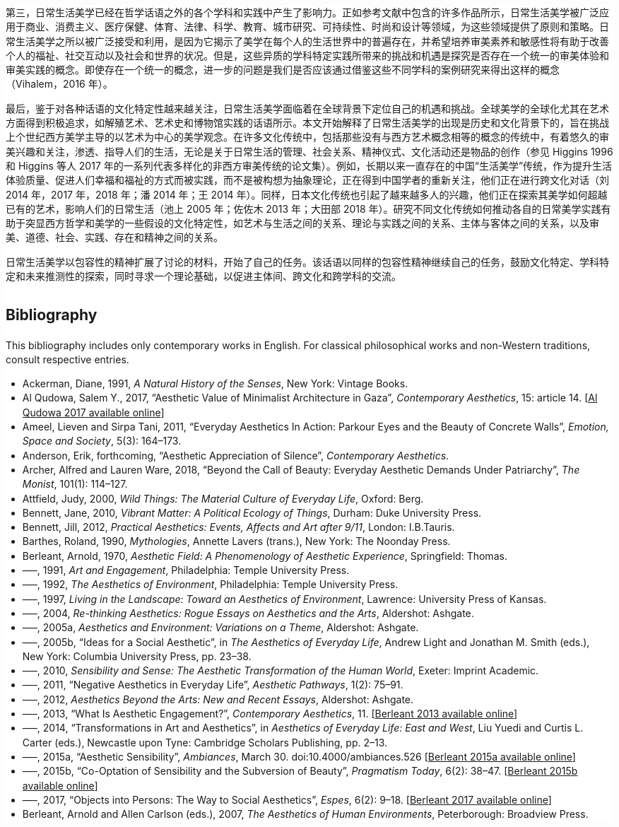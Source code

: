 第三，日常生活美学已经在哲学话语之外的各个学科和实践中产生了影响力。正如参考文献中包含的许多作品所示，日常生活美学被广泛应用于商业、消费主义、医疗保健、体育、法律、科学、教育、城市研究、可持续性、时尚和设计等领域，为这些领域提供了原则和策略。日常生活美学之所以被广泛接受和利用，是因为它揭示了美学在每个人的生活世界中的普遍存在，并希望培养审美素养和敏感性将有助于改善个人的福祉、社交互动以及社会和世界的状况。但是，这些异质的学科特定实践所带来的挑战和机遇是探究是否存在一个统一的审美体验和审美实践的概念。即使存在一个统一的概念，进一步的问题是我们是否应该通过借鉴这些不同学科的案例研究来得出这样的概念（Vihalem，2016 年）。

最后，鉴于对各种话语的文化特定性越来越关注，日常生活美学面临着在全球背景下定位自己的机遇和挑战。全球美学的全球化尤其在艺术方面得到积极追求，如解殖艺术、艺术史和博物馆实践的话语所示。本文开始解释了日常生活美学的出现是历史和文化背景下的，旨在挑战上个世纪西方美学主导的以艺术为中心的美学观念。在许多文化传统中，包括那些没有与西方艺术概念相等的概念的传统中，有着悠久的审美兴趣和关注，渗透、指导人们的生活，无论是关于日常生活的管理、社会关系、精神仪式、文化活动还是物品的创作（参见 Higgins 1996 和 Higgins 等人 2017 年的一系列代表多样化的非西方审美传统的论文集）。例如，长期以来一直存在的中国“生活美学”传统，作为提升生活体验质量、促进人们幸福和福祉的方式而被实践，而不是被构想为抽象理论，正在得到中国学者的重新关注，他们正在进行跨文化对话（刘 2014 年，2017 年，2018 年；潘 2014 年；王 2014 年）。同样，日本文化传统也引起了越来越多人的兴趣，他们正在探索其美学如何超越已有的艺术，影响人们的日常生活（池上 2005 年；佐佐木 2013 年；大田部 2018 年）。研究不同文化传统如何推动各自的日常美学实践有助于突显西方哲学和美学的一些假设的文化特定性，如艺术与生活之间的关系、理论与实践之间的关系、主体与客体之间的关系，以及审美、道德、社会、实践、存在和精神之间的关系。

日常生活美学以包容性的精神扩展了讨论的材料，开始了自己的任务。该话语以同样的包容性精神继续自己的任务，鼓励文化特定、学科特定和未来推测性的探索，同时寻求一个理论基础，以促进主体间、跨文化和跨学科的交流。

## Bibliography

This bibliography includes only contemporary works in English. For classical philosophical works and non-Western traditions, consult respective entries.

* Ackerman, Diane, 1991, _A Natural History of the Senses_, New York: Vintage Books.
* Al Qudowa, Salem Y., 2017, “Aesthetic Value of Minimalist Architecture in Gaza”, _Contemporary Aesthetics_, 15: article 14. \[[Al Qudowa 2017 available online](https://digitalcommons.risd.edu/liberalarts_contempaesthetics/vol15/iss1/14/)]
* Ameel, Lieven and Sirpa Tani, 2011, “Everyday Aesthetics In Action: Parkour Eyes and the Beauty of Concrete Walls”, _Emotion, Space and Society_, 5(3): 164–173.
* Anderson, Erik, forthcoming, “Aesthetic Appreciation of Silence”, _Contemporary Aesthetics_.
* Archer, Alfred and Lauren Ware, 2018, “Beyond the Call of Beauty: Everyday Aesthetic Demands Under Patriarchy”, _The Monist_, 101(1): 114–127.
* Attfield, Judy, 2000, _Wild Things: The Material Culture of Everyday Life_, Oxford: Berg.
* Bennett, Jane, 2010, _Vibrant Matter: A Political Ecology of Things_, Durham: Duke University Press.
* Bennett, Jill, 2012, _Practical Aesthetics: Events, Affects and Art after 9/11_, London: I.B.Tauris.
* Barthes, Roland, 1990, _Mythologies_, Annette Lavers (trans.), New York: The Noonday Press.
* Berleant, Arnold, 1970, _Aesthetic Field: A Phenomenology of Aesthetic Experience_, Springfield: Thomas.
* –––, 1991, _Art and Engagement_, Philadelphia: Temple University Press.
* –––, 1992, _The Aesthetics of Environment_, Philadelphia: Temple University Press.
* –––, 1997, _Living in the Landscape: Toward an Aesthetics of Environment_, Lawrence: University Press of Kansas.
* –––, 2004, _Re-thinking Aesthetics: Rogue Essays on Aesthetics and the Arts_, Aldershot: Ashgate.
* –––, 2005a, _Aesthetics and Environment: Variations on a Theme_, Aldershot: Ashgate.
* –––, 2005b, “Ideas for a Social Aesthetic”, in _The Aesthetics of Everyday Life_, Andrew Light and Jonathan M. Smith (eds.), New York: Columbia University Press, pp. 23–38.
* –––, 2010, _Sensibility and Sense: The Aesthetic Transformation of the Human World_, Exeter: Imprint Academic.
* –––, 2011, “Negative Aesthetics in Everyday Life”, _Aesthetic Pathways_, 1(2): 75–91.
* –––, 2012, _Aesthetics Beyond the Arts: New and Recent Essays_, Aldershot: Ashgate.
* –––, 2013, “What Is Aesthetic Engagement?”, _Contemporary Aesthetics_, 11. \[[Berleant 2013 available online](https://digitalcommons.risd.edu/liberalarts_contempaesthetics/vol11/iss1/5/)]
* –––, 2014, “Transformations in Art and Aesthetics”, in _Aesthetics of Everyday Life: East and West_, Liu Yuedi and Curtis L. Carter (eds.), Newcastle upon Tyne: Cambridge Scholars Publishing, pp. 2–13.
* –––, 2015a, “Aesthetic Sensibility”, _Ambiances_, March 30. doi:10.4000/ambiances.526 \[[Berleant 2015a available online](https://journals.openedition.org/ambiances/526#text)]
* –––, 2015b, “Co-Optation of Sensibility and the Subversion of Beauty”, _Pragmatism Today_, 6(2): 38–47. \[[Berleant 2015b available online](http://www.pragmatismtoday.eu/winter2015/Pragmatism_Today_Volume5_Issue2_Winter2015.pdf)]
* –––, 2017, “Objects into Persons: The Way to Social Aesthetics”, _Espes_, 6(2): 9–18. \[[Berleant 2017 available online](https://espes.ff.unipo.sk/index.php/ESPES/article/view/91/99)]
* Berleant, Arnold and Allen Carlson (eds.), 2007, _The Aesthetics of Human Environments_, Peterborough: Broadview Press.